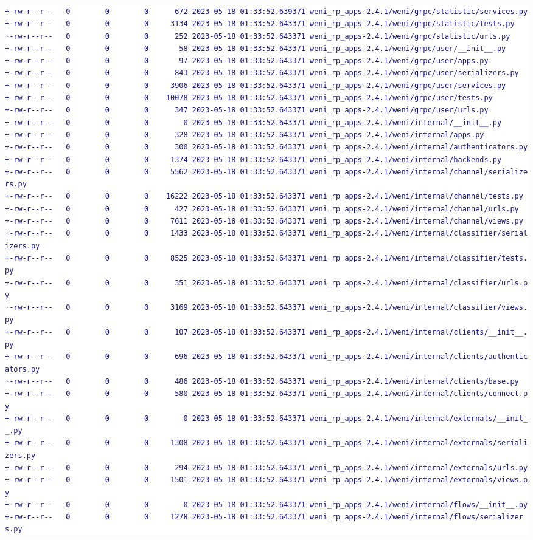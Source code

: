 ```diff
+-rw-r--r--   0        0        0      672 2023-05-18 01:33:52.639371 weni_rp_apps-2.4.1/weni/grpc/statistic/services.py
+-rw-r--r--   0        0        0     3134 2023-05-18 01:33:52.643371 weni_rp_apps-2.4.1/weni/grpc/statistic/tests.py
+-rw-r--r--   0        0        0      252 2023-05-18 01:33:52.643371 weni_rp_apps-2.4.1/weni/grpc/statistic/urls.py
+-rw-r--r--   0        0        0       58 2023-05-18 01:33:52.643371 weni_rp_apps-2.4.1/weni/grpc/user/__init__.py
+-rw-r--r--   0        0        0       97 2023-05-18 01:33:52.643371 weni_rp_apps-2.4.1/weni/grpc/user/apps.py
+-rw-r--r--   0        0        0      843 2023-05-18 01:33:52.643371 weni_rp_apps-2.4.1/weni/grpc/user/serializers.py
+-rw-r--r--   0        0        0     3906 2023-05-18 01:33:52.643371 weni_rp_apps-2.4.1/weni/grpc/user/services.py
+-rw-r--r--   0        0        0    10078 2023-05-18 01:33:52.643371 weni_rp_apps-2.4.1/weni/grpc/user/tests.py
+-rw-r--r--   0        0        0      347 2023-05-18 01:33:52.643371 weni_rp_apps-2.4.1/weni/grpc/user/urls.py
+-rw-r--r--   0        0        0        0 2023-05-18 01:33:52.643371 weni_rp_apps-2.4.1/weni/internal/__init__.py
+-rw-r--r--   0        0        0      328 2023-05-18 01:33:52.643371 weni_rp_apps-2.4.1/weni/internal/apps.py
+-rw-r--r--   0        0        0      300 2023-05-18 01:33:52.643371 weni_rp_apps-2.4.1/weni/internal/authenticators.py
+-rw-r--r--   0        0        0     1374 2023-05-18 01:33:52.643371 weni_rp_apps-2.4.1/weni/internal/backends.py
+-rw-r--r--   0        0        0     5562 2023-05-18 01:33:52.643371 weni_rp_apps-2.4.1/weni/internal/channel/serializers.py
+-rw-r--r--   0        0        0    16222 2023-05-18 01:33:52.643371 weni_rp_apps-2.4.1/weni/internal/channel/tests.py
+-rw-r--r--   0        0        0      427 2023-05-18 01:33:52.643371 weni_rp_apps-2.4.1/weni/internal/channel/urls.py
+-rw-r--r--   0        0        0     7611 2023-05-18 01:33:52.643371 weni_rp_apps-2.4.1/weni/internal/channel/views.py
+-rw-r--r--   0        0        0     1433 2023-05-18 01:33:52.643371 weni_rp_apps-2.4.1/weni/internal/classifier/serializers.py
+-rw-r--r--   0        0        0     8525 2023-05-18 01:33:52.643371 weni_rp_apps-2.4.1/weni/internal/classifier/tests.py
+-rw-r--r--   0        0        0      351 2023-05-18 01:33:52.643371 weni_rp_apps-2.4.1/weni/internal/classifier/urls.py
+-rw-r--r--   0        0        0     3169 2023-05-18 01:33:52.643371 weni_rp_apps-2.4.1/weni/internal/classifier/views.py
+-rw-r--r--   0        0        0      107 2023-05-18 01:33:52.643371 weni_rp_apps-2.4.1/weni/internal/clients/__init__.py
+-rw-r--r--   0        0        0      696 2023-05-18 01:33:52.643371 weni_rp_apps-2.4.1/weni/internal/clients/authenticators.py
+-rw-r--r--   0        0        0      486 2023-05-18 01:33:52.643371 weni_rp_apps-2.4.1/weni/internal/clients/base.py
+-rw-r--r--   0        0        0      580 2023-05-18 01:33:52.643371 weni_rp_apps-2.4.1/weni/internal/clients/connect.py
+-rw-r--r--   0        0        0        0 2023-05-18 01:33:52.643371 weni_rp_apps-2.4.1/weni/internal/externals/__init__.py
+-rw-r--r--   0        0        0     1308 2023-05-18 01:33:52.643371 weni_rp_apps-2.4.1/weni/internal/externals/serializers.py
+-rw-r--r--   0        0        0      294 2023-05-18 01:33:52.643371 weni_rp_apps-2.4.1/weni/internal/externals/urls.py
+-rw-r--r--   0        0        0     1501 2023-05-18 01:33:52.643371 weni_rp_apps-2.4.1/weni/internal/externals/views.py
+-rw-r--r--   0        0        0        0 2023-05-18 01:33:52.643371 weni_rp_apps-2.4.1/weni/internal/flows/__init__.py
+-rw-r--r--   0        0        0     1278 2023-05-18 01:33:52.643371 weni_rp_apps-2.4.1/weni/internal/flows/serializers.py
```